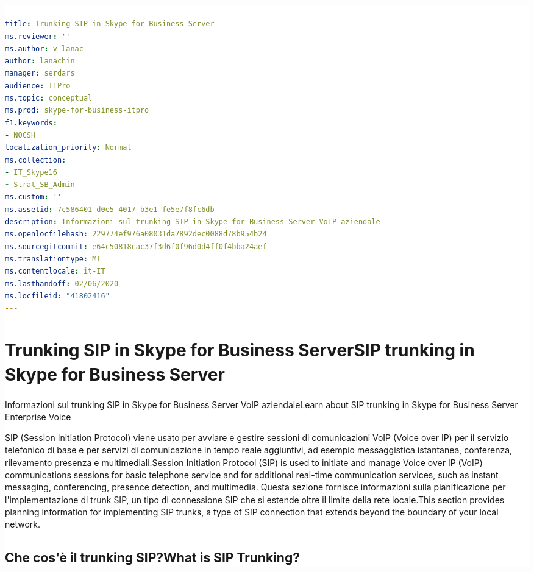 ```yaml
---
title: Trunking SIP in Skype for Business Server
ms.reviewer: ''
ms.author: v-lanac
author: lanachin
manager: serdars
audience: ITPro
ms.topic: conceptual
ms.prod: skype-for-business-itpro
f1.keywords:
- NOCSH
localization_priority: Normal
ms.collection:
- IT_Skype16
- Strat_SB_Admin
ms.custom: ''
ms.assetid: 7c586401-d0e5-4017-b3e1-fe5e7f8fc6db
description: Informazioni sul trunking SIP in Skype for Business Server VoIP aziendale
ms.openlocfilehash: 229774ef976a08031da7892dec0088d78b954b24
ms.sourcegitcommit: e64c50818cac37f3d6f0f96d0d4ff0f4bba24aef
ms.translationtype: MT
ms.contentlocale: it-IT
ms.lasthandoff: 02/06/2020
ms.locfileid: "41802416"
---
```

# <a name="sip-trunking-in-skype-for-business-server"></a><span data-ttu-id="8da5b-103">Trunking SIP in Skype for Business Server</span><span class="sxs-lookup"><span data-stu-id="8da5b-103">SIP trunking in Skype for Business Server</span></span>

<span data-ttu-id="8da5b-104">Informazioni sul trunking SIP in Skype for Business Server VoIP aziendale</span><span class="sxs-lookup"><span data-stu-id="8da5b-104">Learn about SIP trunking in Skype for Business Server Enterprise Voice</span></span>

<span data-ttu-id="8da5b-105">SIP (Session Initiation Protocol) viene usato per avviare e gestire sessioni di comunicazioni VoIP (Voice over IP) per il servizio telefonico di base e per servizi di comunicazione in tempo reale aggiuntivi, ad esempio messaggistica istantanea, conferenza, rilevamento presenza e multimediali.</span><span class="sxs-lookup"><span data-stu-id="8da5b-105">Session Initiation Protocol (SIP) is used to initiate and manage Voice over IP (VoIP) communications sessions for basic telephone service and for additional real-time communication services, such as instant messaging, conferencing, presence detection, and multimedia.</span></span> <span data-ttu-id="8da5b-106">Questa sezione fornisce informazioni sulla pianificazione per l'implementazione di trunk SIP, un tipo di connessione SIP che si estende oltre il limite della rete locale.</span><span class="sxs-lookup"><span data-stu-id="8da5b-106">This section provides planning information for implementing SIP trunks, a type of SIP connection that extends beyond the boundary of your local network.</span></span>

## <a name="what-is-sip-trunking"></a><span data-ttu-id="8da5b-107">Che cos'è il trunking SIP?</span><span class="sxs-lookup"><span data-stu-id="8da5b-107">What is SIP Trunking?</span></span>
